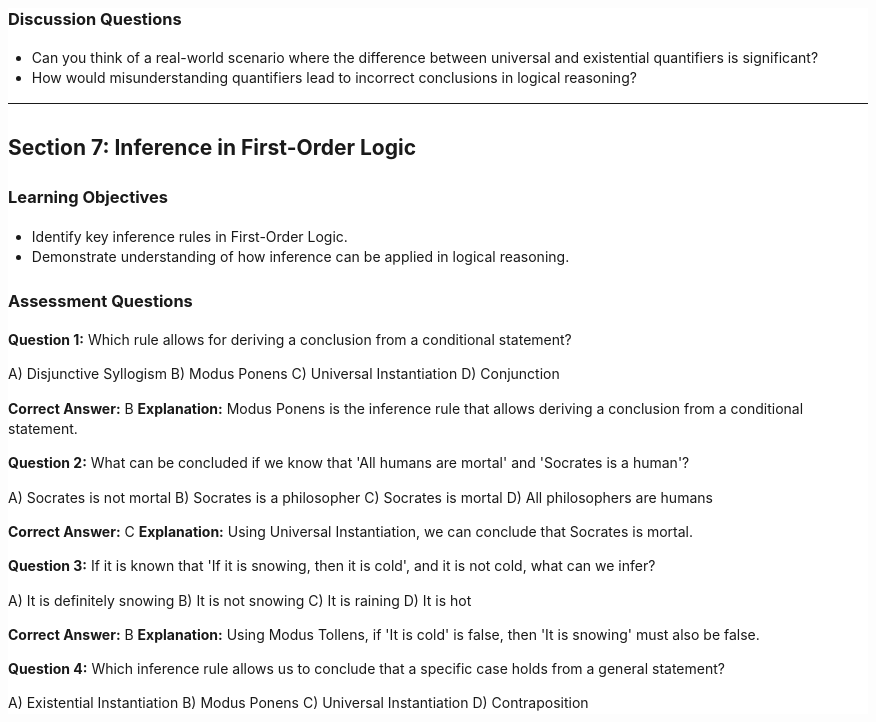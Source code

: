 ### Discussion Questions
- Can you think of a real-world scenario where the difference between universal and existential quantifiers is significant?
- How would misunderstanding quantifiers lead to incorrect conclusions in logical reasoning?

---

## Section 7: Inference in First-Order Logic

### Learning Objectives
- Identify key inference rules in First-Order Logic.
- Demonstrate understanding of how inference can be applied in logical reasoning.

### Assessment Questions

**Question 1:** Which rule allows for deriving a conclusion from a conditional statement?

  A) Disjunctive Syllogism
  B) Modus Ponens
  C) Universal Instantiation
  D) Conjunction

**Correct Answer:** B
**Explanation:** Modus Ponens is the inference rule that allows deriving a conclusion from a conditional statement.

**Question 2:** What can be concluded if we know that 'All humans are mortal' and 'Socrates is a human'?

  A) Socrates is not mortal
  B) Socrates is a philosopher
  C) Socrates is mortal
  D) All philosophers are humans

**Correct Answer:** C
**Explanation:** Using Universal Instantiation, we can conclude that Socrates is mortal.

**Question 3:** If it is known that 'If it is snowing, then it is cold', and it is not cold, what can we infer?

  A) It is definitely snowing
  B) It is not snowing
  C) It is raining
  D) It is hot

**Correct Answer:** B
**Explanation:** Using Modus Tollens, if 'It is cold' is false, then 'It is snowing' must also be false.

**Question 4:** Which inference rule allows us to conclude that a specific case holds from a general statement?

  A) Existential Instantiation
  B) Modus Ponens
  C) Universal Instantiation
  D) Contraposition
